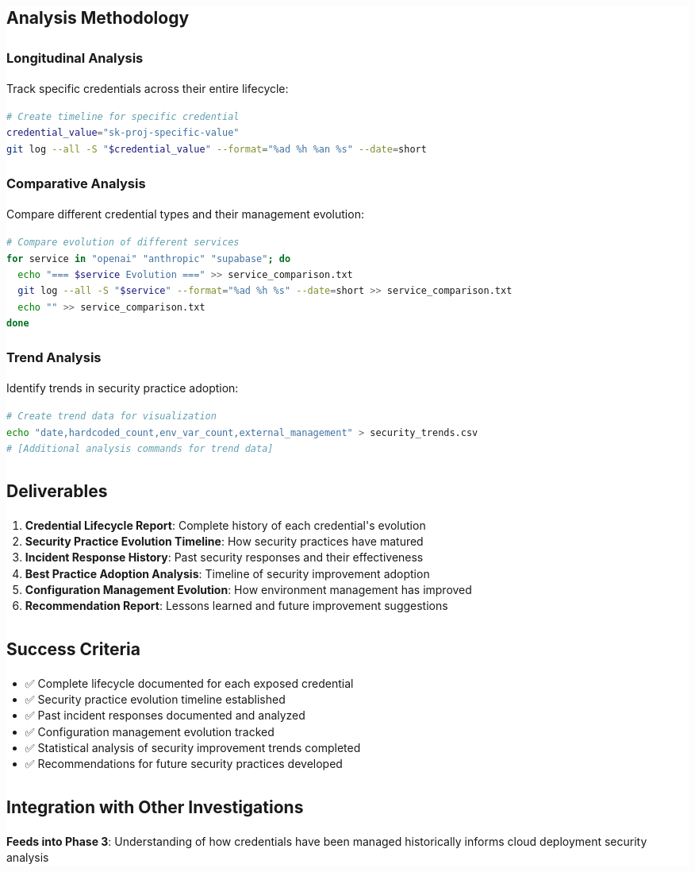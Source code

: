 ## Analysis Methodology

### Longitudinal Analysis
Track specific credentials across their entire lifecycle:
```bash
# Create timeline for specific credential
credential_value="sk-proj-specific-value"
git log --all -S "$credential_value" --format="%ad %h %an %s" --date=short
```

### Comparative Analysis
Compare different credential types and their management evolution:
```bash
# Compare evolution of different services
for service in "openai" "anthropic" "supabase"; do
  echo "=== $service Evolution ===" >> service_comparison.txt
  git log --all -S "$service" --format="%ad %h %s" --date=short >> service_comparison.txt
  echo "" >> service_comparison.txt
done
```

### Trend Analysis
Identify trends in security practice adoption:
```bash
# Create trend data for visualization
echo "date,hardcoded_count,env_var_count,external_management" > security_trends.csv
# [Additional analysis commands for trend data]
```

## Deliverables

1. **Credential Lifecycle Report**: Complete history of each credential's evolution
2. **Security Practice Evolution Timeline**: How security practices have matured
3. **Incident Response History**: Past security responses and their effectiveness
4. **Best Practice Adoption Analysis**: Timeline of security improvement adoption
5. **Configuration Management Evolution**: How environment management has improved
6. **Recommendation Report**: Lessons learned and future improvement suggestions

## Success Criteria

- ✅ Complete lifecycle documented for each exposed credential
- ✅ Security practice evolution timeline established
- ✅ Past incident responses documented and analyzed
- ✅ Configuration management evolution tracked
- ✅ Statistical analysis of security improvement trends completed
- ✅ Recommendations for future security practices developed

## Integration with Other Investigations

**Feeds into Phase 3**: Understanding of how credentials have been managed historically informs cloud deployment security analysis
